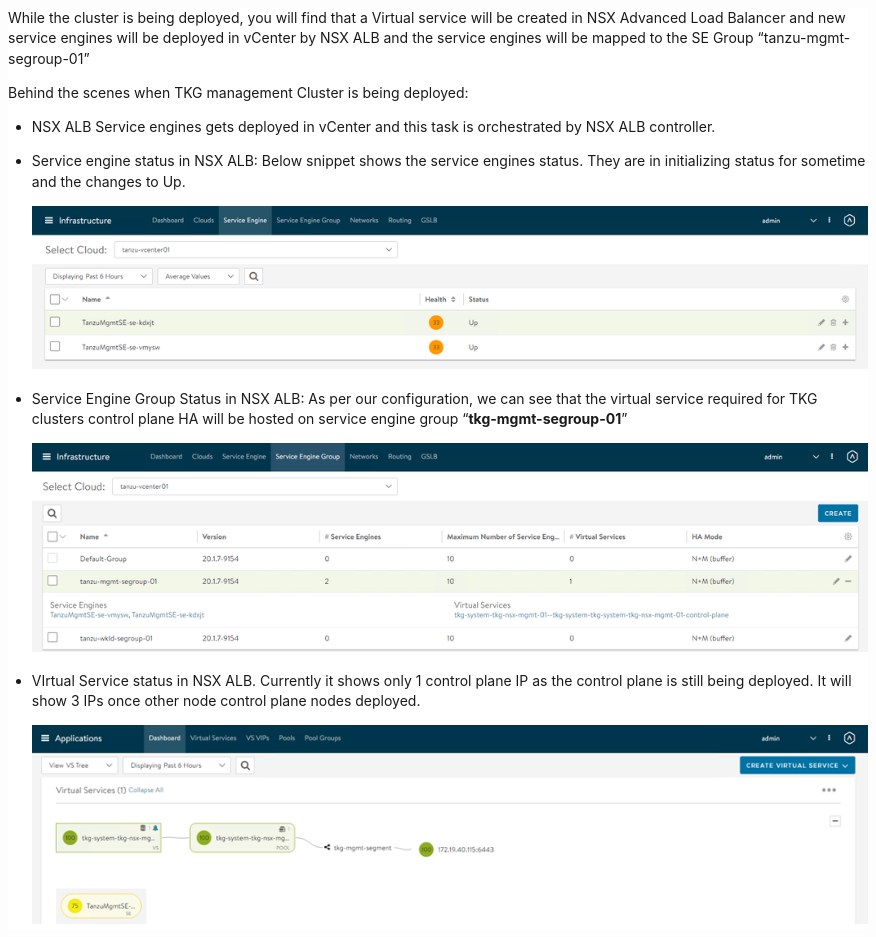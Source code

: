 While the cluster is being deployed, you will find that a Virtual service will be created in NSX Advanced Load Balancer and new service engines will be deployed in vCenter by NSX ALB and the service engines will be mapped to the SE Group “tanzu-mgmt-segroup-01”​​

Behind the scenes when TKG management Cluster is being deployed:

- NSX ALB Service engines gets deployed in vCenter and this task is orchestrated by NSX ALB controller.

- Service engine status in NSX ALB: Below snippet shows the service engines status. They are in initializing status for sometime and the changes to Up.

  ![](img\tko-on-vsphere-nsxt-networking/53-mgmt-cluster-13.png)

- Service Engine Group Status in NSX ALB: As per our configuration, we can see that the virtual service required for TKG clusters control plane HA will be hosted on service engine group “**tkg-mgmt-segroup-01**”

  ![](img\tko-on-vsphere-nsxt-networking/54-mgmt-cluster-14.png)

- VIrtual Service status in NSX ALB. Currently it shows only 1 control plane IP as the control plane is still being deployed. It will show 3 IPs once other node control plane nodes deployed.

  ![](img\tko-on-vsphere-nsxt-networking/54-mgmt-cluster-13.png)
